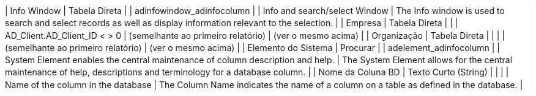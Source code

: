 |          Info Window           |           Tabela Direta           |                                                                                                                      |   adinfowindow\_adinfocolumn   |                                                                                             |                            Info and search/select Window                            |                                                                                                                                                                                                                                                                                                                                                     The Info window is used to search and select records as well as display information relevant to the selection.                                                                                                                                                                                                                                                                                                                                                     |
|            Empresa             |           Tabela Direta           |                                                                                                                      |                                |                              AD\_Client.AD\_Client\_ID \< \> 0                              |                         (semelhante ao primeiro relatório)                          |                                                                                                                                                                                                                                                                                                                                                                                                  (ver o mesmo acima)                                                                                                                                                                                                                                                                                                                                                                                                   |
|          Organização           |           Tabela Direta           |                                                                                                                      |                                |                                                                                             |                         (semelhante ao primeiro relatório)                          |                                                                                                                                                                                                                                                                                                                                                                                                  (ver o mesmo acima)                                                                                                                                                                                                                                                                                                                                                                                                   |
|      Elemento do Sistema       |             Procurar              |                                                                                                                      |    adelement\_adinfocolumn     |                                                                                             |   System Element enables the central maintenance of column description and help.    |                                                                                                                                                                                                                                                                                                                                                   The System Element allows for the central maintenance of help, descriptions and terminology for a database column.                                                                                                                                                                                                                                                                                                                                                   |
|       Nome da Coluna BD        |       Texto Curto (String)        |                                                                                                                      |                                |                                                                                             |                         Name of the column in the database                          |                                                                                                                                                                                                                                                                                                                                                                 The Column Name indicates the name of a column on a table as defined in the database.                                                                                                                                                                                                                                                                                                                                                                  |